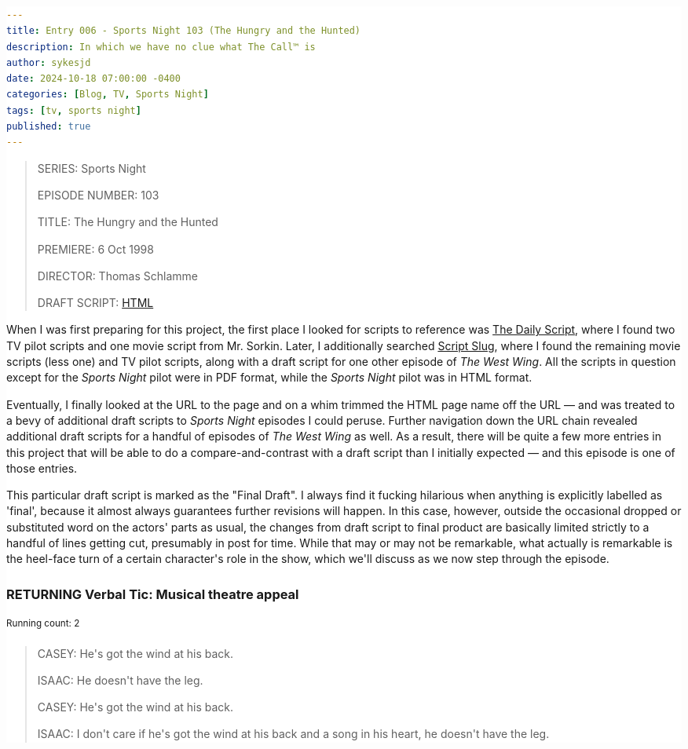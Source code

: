 ```yaml
---
title: Entry 006 - Sports Night 103 (The Hungry and the Hunted)
description: In which we have no clue what The Call™ is
author: sykesjd
date: 2024-10-18 07:00:00 -0400
categories: [Blog, TV, Sports Night]
tags: [tv, sports night]
published: true
---
```


> SERIES: Sports Night
> 
> EPISODE NUMBER: 103
> 
> TITLE: The Hungry and the Hunted
> 
> PREMIERE: 6 Oct 1998
> 
> DIRECTOR: Thomas Schlamme
> 
> DRAFT SCRIPT: [HTML](https://tvwriting.co.uk/tv_scripts/Collections/Comedy/Sports_Night/Sports_Night_1x03_-_The_Hungry_and_the_Hunted.html)

When I was first preparing for this project, the first place I looked for scripts to reference was [The Daily Script](https://www.dailyscript.com/), where I found two TV pilot scripts and one movie script from Mr. Sorkin. Later, I additionally searched [Script Slug](https://www.scriptslug.com/), where I found the remaining movie scripts (less one) and TV pilot scripts, along with a draft script for one other episode of _The West Wing_. All the scripts in question except for the _Sports Night_ pilot were in PDF format, while the _Sports Night_ pilot was in HTML format.

Eventually, I finally looked at the URL to the page and on a whim trimmed the HTML page name off the URL — and was treated to a bevy of additional draft scripts to _Sports Night_ episodes I could peruse. Further navigation down the URL chain revealed additional draft scripts for a handful of episodes of _The West Wing_ as well. As a result, there will be quite a few more entries in this project that will be able to do a compare-and-contrast with a draft script than I initially expected — and this episode is one of those entries.

This particular draft script is marked as the "Final Draft". I always find it fucking hilarious when anything is explicitly labelled as 'final', because it almost always guarantees further revisions will happen. In this case, however, outside the occasional dropped or substituted word on the actors' parts as usual, the changes from draft script to final product are basically limited strictly to a handful of lines getting cut, presumably in post for time. While that may or may not be remarkable, what actually is remarkable is the heel-face turn of a certain character's role in the show, which we'll discuss as we now step through the episode.

### RETURNING Verbal Tic: Musical theatre appeal
<sup>Running count: 2</sup>

> CASEY: He's got the wind at his back.
> 
> ISAAC: He doesn't have the leg.
> 
> CASEY: He's got the wind at his back.
> 
> ISAAC: I don't care if he's got the wind at his back and a song in his heart, he doesn't have the leg.
